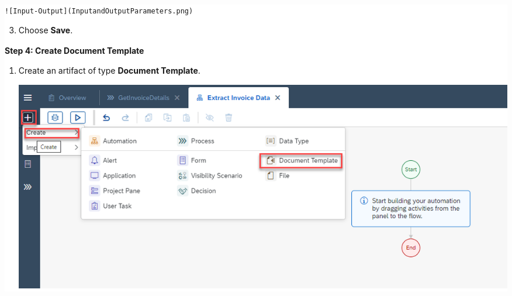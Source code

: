     ![Input-Output](InputandOutputParameters.png)

3. Choose **Save**.    

**Step 4: Create Document Template**

1. Create an artifact of type **Document Template**.

    ![7-png](7.png)
